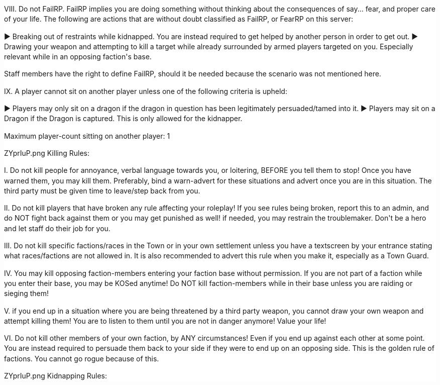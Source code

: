 VIII.
Do not FailRP. FailRP implies you are doing something without thinking about the consequences of say... fear, and proper care of your life. The following are actions that are without doubt classified as FailRP, or FearRP on this server:

► Breaking out of restraints while kidnapped. You are instead required to get helped by another person in order to get out.
► Drawing your weapon and attempting to kill a target while already surrounded by armed players targeted on you. Especially relevant while in an opposing faction's base.

Staff members have the right to define FailRP, should it be needed because the scenario was not mentioned here.

IX.
A player cannot sit on another player unless one of the following criteria is upheld:

► Players may only sit on a dragon if the dragon in question has been legitimately persuaded/tamed into it.
► Players may sit on a Dragon if the Dragon is captured. This is only allowed for the kidnapper.

Maximum player-count sitting on another player: 1

ZYprIuP.png
Killing Rules:

I.
Do not kill people for annoyance, verbal language towards you, or loitering, BEFORE you tell them to stop! Once you have warned them, you may kill them. Preferably, bind a warn-advert for these situations and advert once you are in this situation. The third party must be given time to leave/step back from you.

II.
Do not kill players that have broken any rule affecting your roleplay! If you see rules being broken, report this to an admin, and do NOT fight back against them or you may get punished as well! if needed, you may restrain the troublemaker. Don't be a hero and let staff do their job for you.

III.
Do not kill specific factions/races in the Town or in your own settlement unless you have a textscreen by your entrance stating what races/factions are not allowed in. It is also recommended to advert this rule when you make it, especially as a Town Guard.

IV.
You may kill opposing faction-members entering your faction base without permission.
If you are not part of a faction while you enter their base, you may be KOSed anytime!
Do NOT kill faction-members while in their base unless you are raiding or sieging them!

V.
if you end up in a situation where you are being threatened by a third party weapon, you cannot draw your own weapon and attempt killing them! You are to listen to them until you are not in danger anymore! Value your life!

VI.
Do not kill other members of your own faction, by ANY circumstances! Even if you end up against each other at some point. You are instead required to persuade them back to your side if they were to end up on an opposing side. This is the golden rule of factions. You cannot go rogue because of this.

ZYprIuP.png
Kidnapping Rules:
